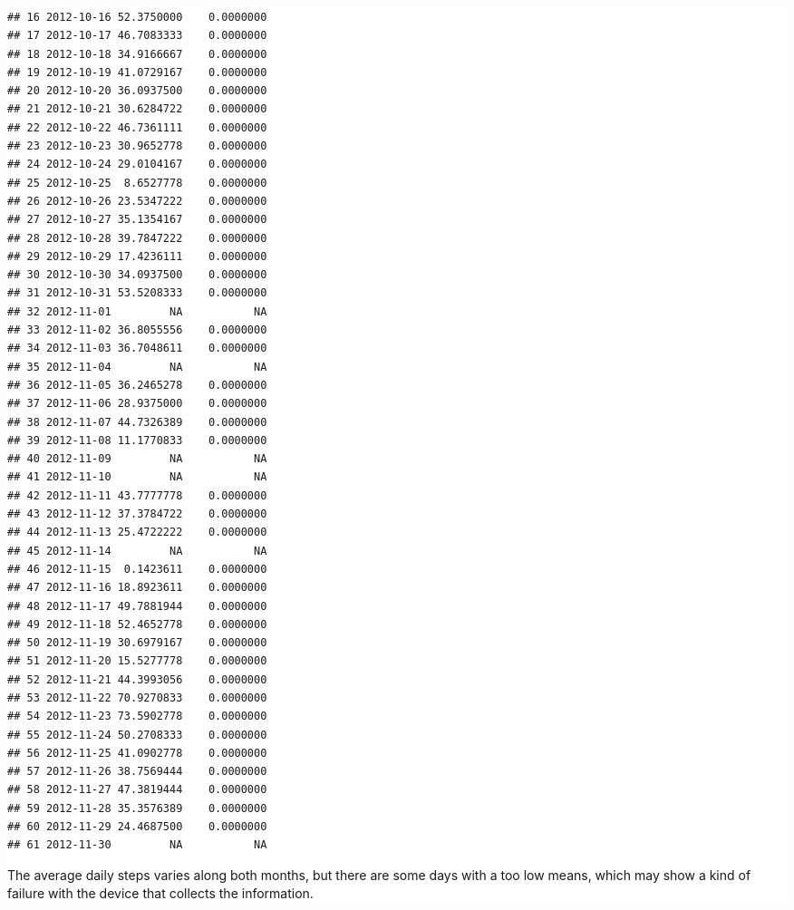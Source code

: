 ```
## 16 2012-10-16 52.3750000    0.0000000
## 17 2012-10-17 46.7083333    0.0000000
## 18 2012-10-18 34.9166667    0.0000000
## 19 2012-10-19 41.0729167    0.0000000
## 20 2012-10-20 36.0937500    0.0000000
## 21 2012-10-21 30.6284722    0.0000000
## 22 2012-10-22 46.7361111    0.0000000
## 23 2012-10-23 30.9652778    0.0000000
## 24 2012-10-24 29.0104167    0.0000000
## 25 2012-10-25  8.6527778    0.0000000
## 26 2012-10-26 23.5347222    0.0000000
## 27 2012-10-27 35.1354167    0.0000000
## 28 2012-10-28 39.7847222    0.0000000
## 29 2012-10-29 17.4236111    0.0000000
## 30 2012-10-30 34.0937500    0.0000000
## 31 2012-10-31 53.5208333    0.0000000
## 32 2012-11-01         NA           NA
## 33 2012-11-02 36.8055556    0.0000000
## 34 2012-11-03 36.7048611    0.0000000
## 35 2012-11-04         NA           NA
## 36 2012-11-05 36.2465278    0.0000000
## 37 2012-11-06 28.9375000    0.0000000
## 38 2012-11-07 44.7326389    0.0000000
## 39 2012-11-08 11.1770833    0.0000000
## 40 2012-11-09         NA           NA
## 41 2012-11-10         NA           NA
## 42 2012-11-11 43.7777778    0.0000000
## 43 2012-11-12 37.3784722    0.0000000
## 44 2012-11-13 25.4722222    0.0000000
## 45 2012-11-14         NA           NA
## 46 2012-11-15  0.1423611    0.0000000
## 47 2012-11-16 18.8923611    0.0000000
## 48 2012-11-17 49.7881944    0.0000000
## 49 2012-11-18 52.4652778    0.0000000
## 50 2012-11-19 30.6979167    0.0000000
## 51 2012-11-20 15.5277778    0.0000000
## 52 2012-11-21 44.3993056    0.0000000
## 53 2012-11-22 70.9270833    0.0000000
## 54 2012-11-23 73.5902778    0.0000000
## 55 2012-11-24 50.2708333    0.0000000
## 56 2012-11-25 41.0902778    0.0000000
## 57 2012-11-26 38.7569444    0.0000000
## 58 2012-11-27 47.3819444    0.0000000
## 59 2012-11-28 35.3576389    0.0000000
## 60 2012-11-29 24.4687500    0.0000000
## 61 2012-11-30         NA           NA
```

The average daily steps varies along both months, but there are some days with a too low means, which may show a kind of failure with the device that collects the information.
